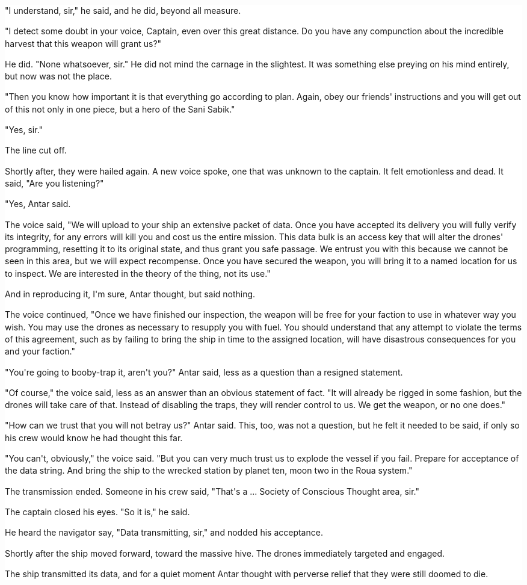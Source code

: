 "I understand, sir," he said, and he did, beyond all measure.

"I detect some doubt in your voice, Captain, even over this great distance. Do you have any compunction about the incredible harvest that this weapon will grant us?"

He did. "None whatsoever, sir." He did not mind the carnage in the slightest. It was something else preying on his mind entirely, but now was not the place.

"Then you know how important it is that everything go according to plan. Again, obey our friends' instructions and you will get out of this not only in one piece, but a hero of the Sani Sabik."

"Yes, sir."

The line cut off.

Shortly after, they were hailed again. A new voice spoke, one that was unknown to the captain. It felt emotionless and dead. It said, "Are you listening?"

"Yes, Antar said.

The voice said, "We will upload to your ship an extensive packet of data. Once you have accepted its delivery you will fully verify its integrity, for any errors will kill you and cost us the entire mission. This data bulk is an access key that will alter the drones' programming, resetting it to its original state, and thus grant you safe passage. We entrust you with this because we cannot be seen in this area, but we will expect recompense. Once you have secured the weapon, you will bring it to a named location for us to inspect. We are interested in the theory of the thing, not its use."

And in reproducing it, I'm sure, Antar thought, but said nothing.

The voice continued, "Once we have finished our inspection, the weapon will be free for your faction to use in whatever way you wish. You may use the drones as necessary to resupply you with fuel. You should understand that any attempt to violate the terms of this agreement, such as by failing to bring the ship in time to the assigned location, will have disastrous consequences for you and your faction."

"You're going to booby-trap it, aren't you?" Antar said, less as a question than a resigned statement.

"Of course," the voice said, less as an answer than an obvious statement of fact. "It will already be rigged in some fashion, but the drones will take care of that. Instead of disabling the traps, they will render control to us. We get the weapon, or no one does."

"How can we trust that you will not betray us?" Antar said. This, too, was not a question, but he felt it needed to be said, if only so his crew would know he had thought this far.

"You can't, obviously," the voice said. "But you can very much trust us to explode the vessel if you fail. Prepare for acceptance of the data string. And bring the ship to the wrecked station by planet ten, moon two in the Roua system."

The transmission ended. Someone in his crew said, "That's a ... Society of Conscious Thought area, sir."

The captain closed his eyes. "So it is," he said.

He heard the navigator say, "Data transmitting, sir," and nodded his acceptance.

Shortly after the ship moved forward, toward the massive hive. The drones immediately targeted and engaged.

The ship transmitted its data, and for a quiet moment Antar thought with perverse relief that they were still doomed to die.
